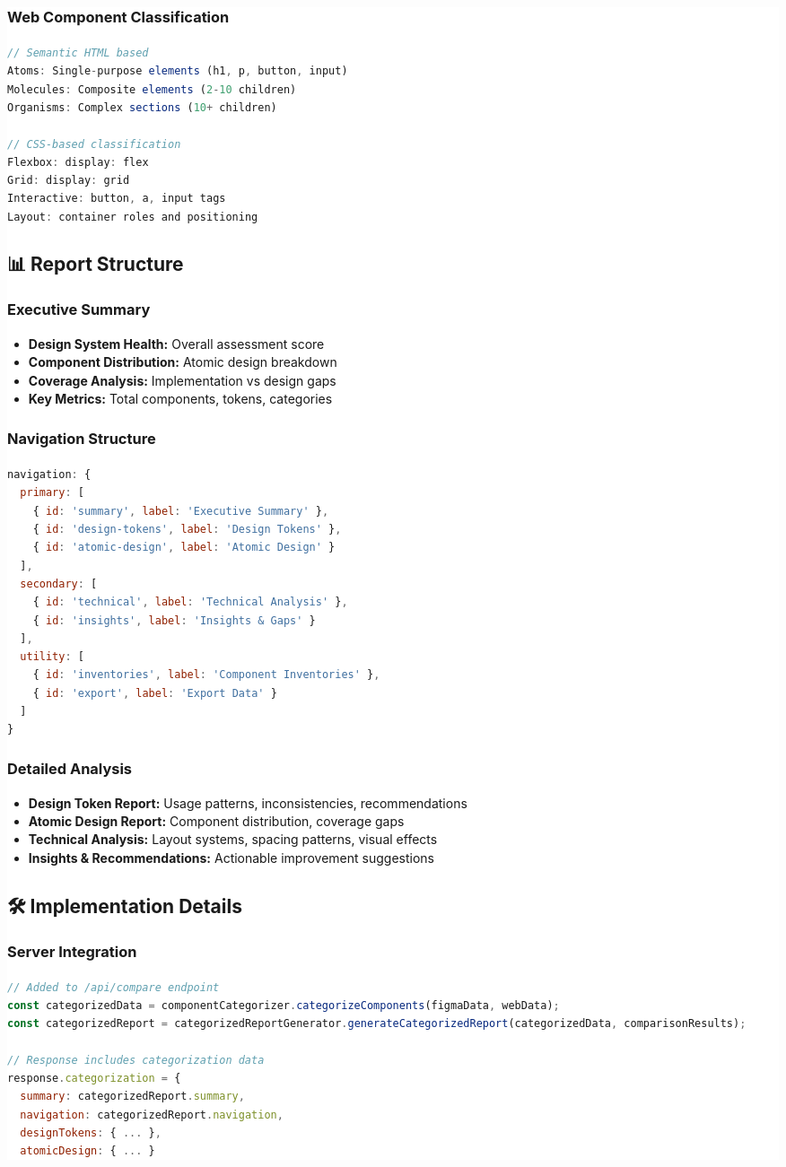 ### Web Component Classification
```javascript
// Semantic HTML based
Atoms: Single-purpose elements (h1, p, button, input)
Molecules: Composite elements (2-10 children)
Organisms: Complex sections (10+ children)

// CSS-based classification
Flexbox: display: flex
Grid: display: grid
Interactive: button, a, input tags
Layout: container roles and positioning
```

## 📊 Report Structure

### Executive Summary
- **Design System Health:** Overall assessment score
- **Component Distribution:** Atomic design breakdown
- **Coverage Analysis:** Implementation vs design gaps
- **Key Metrics:** Total components, tokens, categories

### Navigation Structure
```javascript
navigation: {
  primary: [
    { id: 'summary', label: 'Executive Summary' },
    { id: 'design-tokens', label: 'Design Tokens' },
    { id: 'atomic-design', label: 'Atomic Design' }
  ],
  secondary: [
    { id: 'technical', label: 'Technical Analysis' },
    { id: 'insights', label: 'Insights & Gaps' }
  ],
  utility: [
    { id: 'inventories', label: 'Component Inventories' },
    { id: 'export', label: 'Export Data' }
  ]
}
```

### Detailed Analysis
- **Design Token Report:** Usage patterns, inconsistencies, recommendations
- **Atomic Design Report:** Component distribution, coverage gaps
- **Technical Analysis:** Layout systems, spacing patterns, visual effects
- **Insights & Recommendations:** Actionable improvement suggestions

## 🛠️ Implementation Details

### Server Integration
```javascript
// Added to /api/compare endpoint
const categorizedData = componentCategorizer.categorizeComponents(figmaData, webData);
const categorizedReport = categorizedReportGenerator.generateCategorizedReport(categorizedData, comparisonResults);

// Response includes categorization data
response.categorization = {
  summary: categorizedReport.summary,
  navigation: categorizedReport.navigation,
  designTokens: { ... },
  atomicDesign: { ... }
```